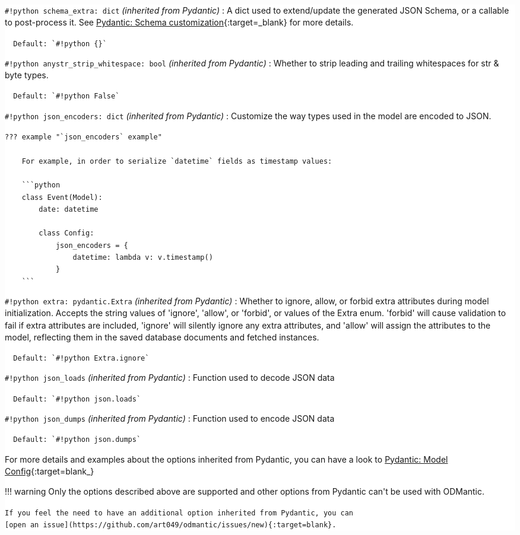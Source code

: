 `#!python schema_extra: dict` *(inherited from Pydantic)*
 :    A dict used to extend/update the generated JSON Schema, or a callable to
      post-process it. See [Pydantic: Schema customization](https://pydantic-docs.helpmanual.io/usage/schema/#schema-customization){:target=_blank} for more details.

      Default: `#!python {}`

 `#!python anystr_strip_whitespace: bool` *(inherited from Pydantic)*
 :    Whether to strip leading and trailing whitespaces for str & byte types.

      Default: `#!python False`

`#!python json_encoders: dict` *(inherited from Pydantic)*
:    Customize the way types used in the model are encoded to JSON.

    ??? example "`json_encoders` example"

        For example, in order to serialize `datetime` fields as timestamp values:

        ```python
        class Event(Model):
            date: datetime

            class Config:
                json_encoders = {
                    datetime: lambda v: v.timestamp()
                }
        ```

`#!python extra: pydantic.Extra` *(inherited from Pydantic)*
 :    Whether to ignore, allow, or forbid extra attributes during model initialization. Accepts the string values of 'ignore', 'allow', or 'forbid', or values of the Extra enum. 'forbid' will cause validation to fail if extra attributes are included, 'ignore' will silently ignore any extra attributes, and 'allow' will assign the attributes to the model, reflecting them in the saved database documents and fetched instances.

      Default: `#!python Extra.ignore`

 `#!python json_loads` *(inherited from Pydantic)*
 :    Function used to decode JSON data

      Default: `#!python json.loads`

 `#!python json_dumps` *(inherited from Pydantic)*
 :    Function used to encode JSON data

      Default: `#!python json.dumps`




For more details and examples about the options inherited from Pydantic, you can have a
look to [Pydantic: Model
Config](https://pydantic-docs.helpmanual.io/usage/model_config/){:target=blank_}

!!! warning
    Only the options described above are supported and other options from Pydantic can't
    be used with ODMantic.

    If you feel the need to have an additional option inherited from Pydantic, you can
    [open an issue](https://github.com/art049/odmantic/issues/new){:target=blank}.
